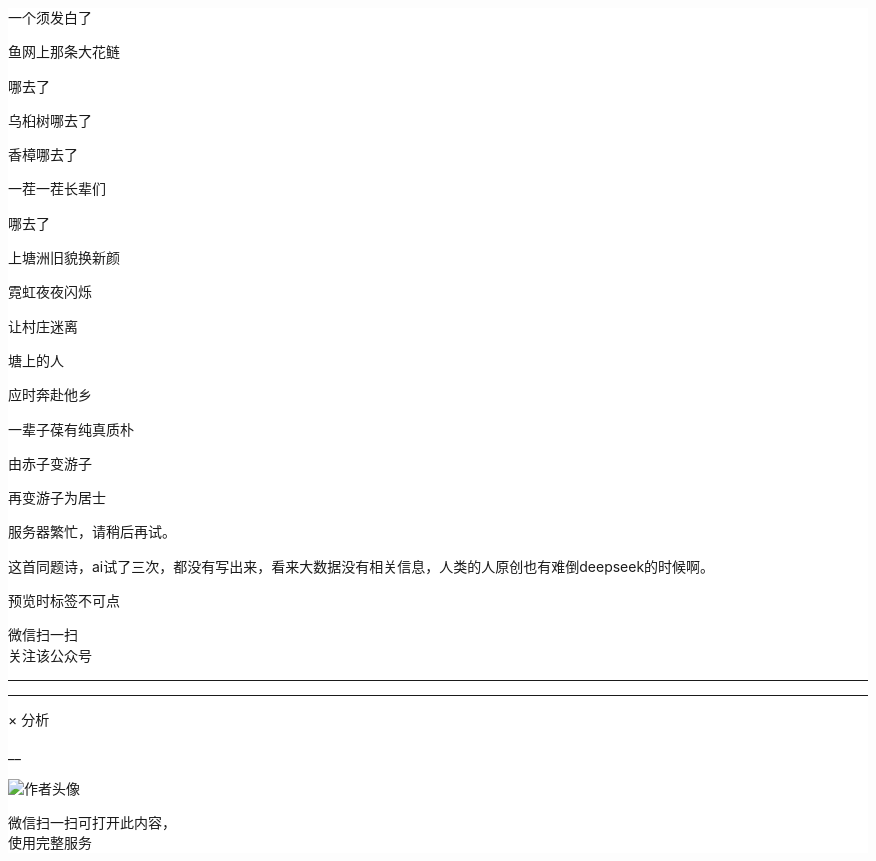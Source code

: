 一个须发白了

鱼网上那条大花鲢

哪去了

  

乌桕树哪去了

香樟哪去了

一茬一茬长辈们

哪去了

上塘洲旧貌换新颜

霓虹夜夜闪烁

让村庄迷离

  

塘上的人

应时奔赴他乡

一辈子葆有纯真质朴

由赤子变游子

再变游子为居士

  

  

服务器繁忙，请稍后再试。

  

这首同题诗，ai试了三次，都没有写出来，看来大数据没有相关信息，人类的人原创也有难倒deepseek的时候啊。

预览时标签不可点

微信扫一扫  
关注该公众号





****



****



×  分析

__

![作者头像](http://mmbiz.qpic.cn/mmbiz_png/hVNLue76EhibricgkQZeT964ria54dgJkqVBX9ibyvn7PmGOltlupHdVshOibeQZDSypqiaIBNKdw8cwXfXfBZkPVgVg/0?wx_fmt=png)

微信扫一扫可打开此内容，  
使用完整服务
